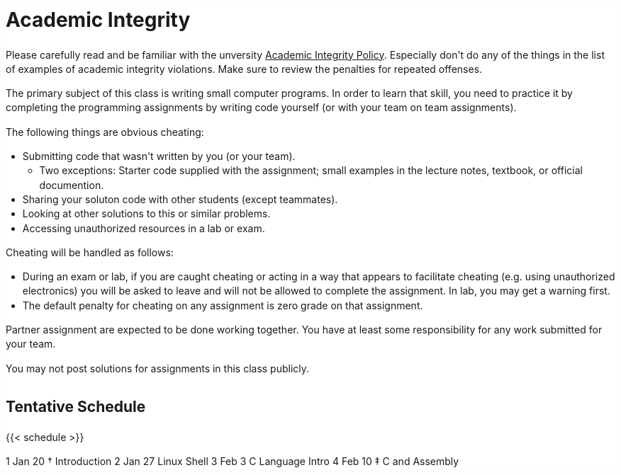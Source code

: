 # Academic Integrity

Please carefully read and be familiar with the unversity [Academic
Integrity Policy](
https://coursecatalog.plymouth.edu/university-policies-procedures/).
Especially don't do any of the things in the list of examples of
academic integrity violations. Make sure to review the penalties for
repeated offenses.

The primary subject of this class is writing small computer programs.
In order to learn that skill, you need to practice it by completing
the programming assignments by writing code yourself (or with your
team on team assignments).

The following things are obvious cheating:

 - Submitting code that wasn't written by you (or your team).
   - Two exceptions: Starter code supplied with the assignment; small
     examples in the lecture notes, textbook, or official documention.
 - Sharing your soluton code with other students (except teammates).
 - Looking at other solutions to this or similar problems.
 - Accessing unauthorized resources in a lab or exam.

Cheating will be handled as follows:

 - During an exam or lab, if you are caught cheating or acting in a
   way that appears to facilitate cheating (e.g. using unauthorized
   electronics) you will be asked to leave and will not be allowed to
   complete the assignment. In lab, you may get a warning first.
 - The default penalty for cheating on any assignment is zero grade on
   that assignment.

Partner assignment are expected to be done working together. You have
at least some responsibility for any work submitted for your team.

You may not post solutions for assignments in this class publicly. 


## Tentative Schedule

{{< schedule >}}

<tr>
	<td>1</td>
	<td>Jan 20 †</td>
	<td>Introduction</td>
	<td></td>
</tr>
<tr>
	<td>2</td>
	<td>Jan 27</d>
	<td>Linux Shell</td>
	<td></td>
</tr>
<tr>
	<td>3</td>
	<td>Feb 3</td>
	<td>C Language Intro</td>
	<td></td>
</tr>
<tr>
	<td>4</td>
	<td>Feb 10 ‡</td>
	<td>C and Assembly</td>
	<td></td>
</tr>